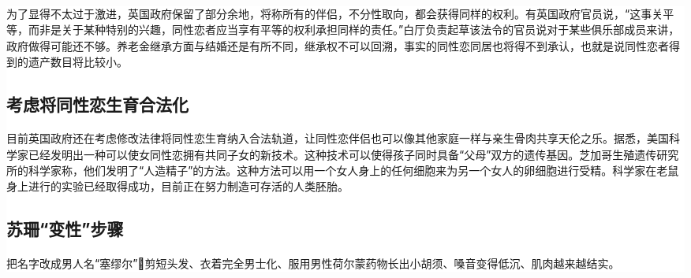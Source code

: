 为了显得不太过于激进，英国政府保留了部分余地，将称所有的伴侣，不分性取向，都会获得同样的权利。有英国政府官员说，“这事关平等，而非是关于某种特别的兴趣，同性恋者应当享有平等的权利承担同样的责任。”白厅负责起草该法令的官员说对于某些俱乐部成员来讲，政府做得可能还不够。养老金继承方面与结婚还是有所不同，继承权不可以回溯，事实的同性恋同居也将得不到承认，也就是说同性恋者得到的遗产数目将比较小。

## 考虑将同性恋生育合法化

目前英国政府还在考虑修改法律将同性恋生育纳入合法轨道，让同性恋伴侣也可以像其他家庭一样与亲生骨肉共享天伦之乐。据悉，美国科学家已经发明出一种可以使女同性恋拥有共同子女的新技术。这种技术可以使得孩子同时具备“父母”双方的遗传基因。芝加哥生殖遗传研究所的科学家称，他们发明了“人造精子”的方法。这种方法可以用一个女人身上的任何细胞来为另一个女人的卵细胞进行受精。科学家在老鼠身上进行的实验已经取得成功，目前正在努力制造可存活的人类胚胎。

## 苏珊“变性”步骤

把名字改成男人名“塞缪尔”剪短头发、衣着完全男士化、服用男性荷尔蒙药物长出小胡须、嗓音变得低沉、肌肉越来越结实。

